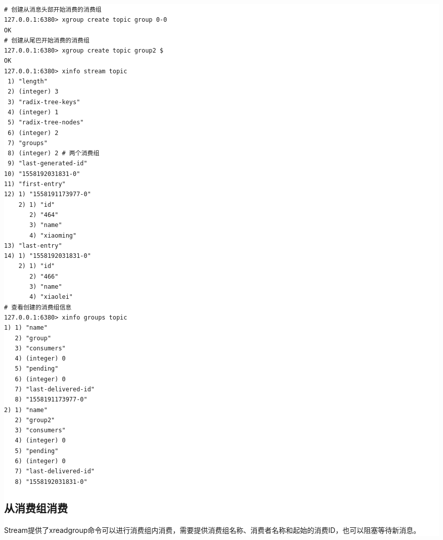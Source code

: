  ```
 # 创建从消息头部开始消费的消费组
 127.0.0.1:6380> xgroup create topic group 0-0
 OK
 # 创建从尾巴开始消费的消费组
 127.0.0.1:6380> xgroup create topic group2 $
 OK
 127.0.0.1:6380> xinfo stream topic
  1) "length"
  2) (integer) 3
  3) "radix-tree-keys"
  4) (integer) 1
  5) "radix-tree-nodes"
  6) (integer) 2
  7) "groups"
  8) (integer) 2 # 两个消费组
  9) "last-generated-id"
 10) "1558192031831-0"
 11) "first-entry"
 12) 1) "1558191173977-0"
     2) 1) "id"
        2) "464"
        3) "name"
        4) "xiaoming"
 13) "last-entry"
 14) 1) "1558192031831-0"
     2) 1) "id"
        2) "466"
        3) "name"
        4) "xiaolei"
 # 查看创建的消费组信息
 127.0.0.1:6380> xinfo groups topic
 1) 1) "name"
    2) "group"
    3) "consumers"
    4) (integer) 0
    5) "pending"
    6) (integer) 0
    7) "last-delivered-id"
    8) "1558191173977-0"
 2) 1) "name"
    2) "group2"
    3) "consumers"
    4) (integer) 0
    5) "pending"
    6) (integer) 0
    7) "last-delivered-id"
    8) "1558192031831-0"
 ```
 
## 从消费组消费 
 Stream提供了xreadgroup命令可以进行消费组内消费，需要提供消费组名称、消费者名称和起始的消费ID，也可以阻塞等待新消息。
 